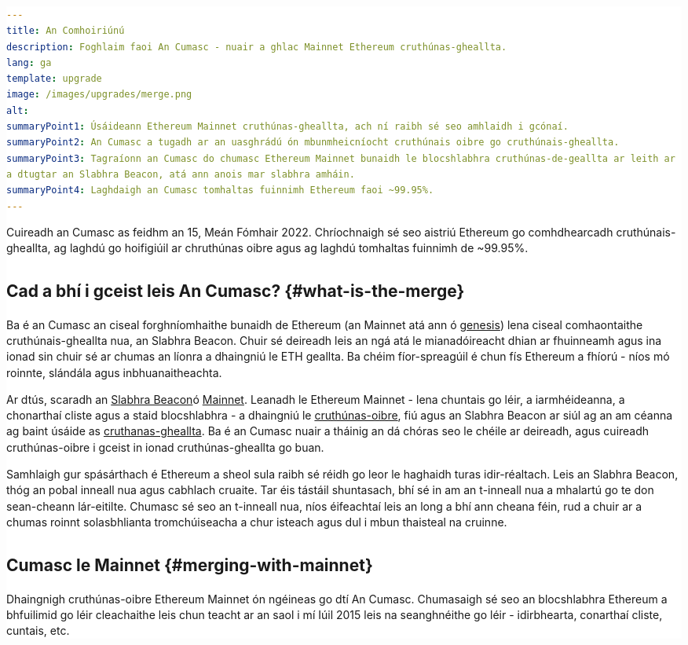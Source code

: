 ```yaml
---
title: An Comhoiriúnú
description: Foghlaim faoi An Cumasc - nuair a ghlac Mainnet Ethereum cruthúnas-gheallta.
lang: ga
template: upgrade
image: /images/upgrades/merge.png
alt:
summaryPoint1: Úsáideann Ethereum Mainnet cruthúnas-gheallta, ach ní raibh sé seo amhlaidh i gcónaí.
summaryPoint2: An Cumasc a tugadh ar an uasghrádú ón mbunmheicníocht cruthúnais oibre go cruthúnais-gheallta.
summaryPoint3: Tagraíonn an Cumasc do chumasc Ethereum Mainnet bunaidh le blocshlabhra cruthúnas-de-geallta ar leith ar a dtugtar an Slabhra Beacon, atá ann anois mar slabhra amháin.
summaryPoint4: Laghdaigh an Cumasc tomhaltas fuinnimh Ethereum faoi ~99.95%.
---
```


<UpgradeStatus isShipped dateKey="page-upgrades:page-upgrades-beacon-date">
  Cuireadh an Cumasc as feidhm an 15, Meán Fómhair 2022. Chríochnaigh sé seo aistriú Ethereum go comhdhearcadh cruthúnais-gheallta, ag laghdú go hoifigiúil ar chruthúnas oibre agus ag laghdú tomhaltas fuinnimh de ~99.95%.
</UpgradeStatus>

## Cad a bhí  i gceist leis An Cumasc? {#what-is-the-merge}

Ba é an Cumasc an ciseal forghníomhaithe bunaidh de Ethereum (an Mainnet atá ann ó [genesis](/history/#frontier)) lena ciseal comhaontaithe cruthúnais-gheallta nua, an Slabhra Beacon. Chuir sé deireadh leis an ngá atá le mianadóireacht dhian ar fhuinneamh agus ina ionad sin chuir sé ar chumas an líonra a dhaingniú le ETH geallta. Ba chéim fíor-spreagúil é chun fís Ethereum a fhíorú - níos mó roinnte, slándála agus inbhuanaitheachta.

<MergeInfographic />

Ar dtús, scaradh an [Slabhra Beacon](/roadmap/beacon-chain/)ó [Mainnet](/glossary/#mainnet). Leanadh le Ethereum Mainnet - lena chuntais go léir, a iarmhéideanna, a chonarthaí cliste agus a staid blocshlabhra - a dhaingniú le [cruthúnas-oibre](/developers/docs/consensus-mechanisms/pow/), fiú agus an Slabhra Beacon ar siúl ag an am céanna ag baint úsáide as [cruthanas-gheallta](/developers/docs/consensus-mechanisms/pos/). Ba é an Cumasc nuair a tháinig an dá chóras seo le chéile ar deireadh, agus cuireadh cruthúnas-oibre i gceist in ionad cruthúnas-gheallta go buan.

Samhlaigh gur spásárthach é Ethereum a sheol sula raibh sé réidh go leor le haghaidh turas idir-réaltach. Leis an Slabhra Beacon, thóg an pobal inneall nua agus cabhlach cruaite. Tar éis tástáil shuntasach, bhí sé in am an t-inneall nua a mhalartú go te don sean-cheann lár-eitilte. Chumasc sé seo an t-inneall nua, níos éifeachtaí leis an long a bhí ann cheana féin, rud a chuir ar a chumas roinnt solasbhlianta tromchúiseacha a chur isteach agus dul i mbun thaisteal na cruinne.

## Cumasc le Mainnet {#merging-with-mainnet}

Dhaingnigh cruthúnas-oibre Ethereum Mainnet ón ngéineas go dtí An Cumasc. Chumasaigh sé seo an blocshlabhra Ethereum a bhfuilimid go léir cleachaithe leis chun teacht ar an saol i mí Iúil 2015 leis na seanghnéithe go léir - idirbhearta, conarthaí cliste, cuntais, etc.
